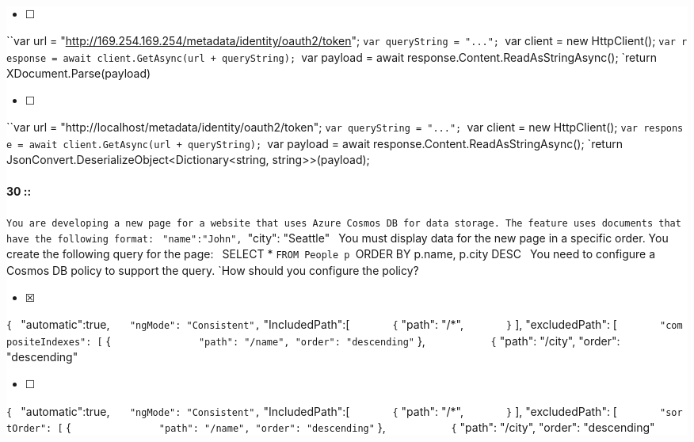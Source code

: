 
- [ ]
``var url = "http://169.254.169.254/metadata/identity/oauth2/token";
`var queryString = "...";
`var client = new HttpClient();
`var response = await client.GetAsync(url + queryString);
`var payload = await response.Content.ReadAsStringAsync(); 
`return XDocument.Parse(payload)

- [ ]
``var url = "http://localhost/metadata/identity/oauth2/token";
`var queryString = "...";
`var client = new HttpClient();
`var response = await client.GetAsync(url + queryString);
`var payload = await response.Content.ReadAsStringAsync(); 
`return JsonConvert.DeserializeObject<Dictionary<string, string>>(payload);  

#### 30 ::
`You are developing a new page for a website that uses Azure Cosmos DB for data storage. The feature uses documents that have the following format:
`
`"name":"John",
`"city": "Seattle"
`
`You must display data for the new page in a specific order. You create the following query for the page:
`
`SELECT *
`FROM People p
`ORDER BY p.name, p.city DESC
`
`You need to configure a Cosmos DB policy to support the query.
`How should you configure the policy?

- [x]
`{
`    "automatic":true, 
`    "ngMode": "Consistent",
`    "IncludedPath":[
`        {
`            "path": "/*",
`        }
`    ], "excludedPath": [
`        "compositeIndexes": [
`            {
`                "path": "/name", "order": "descending"
`            },
`            {
`                "path": "/city", "order": "descending"
            
- [ ]
`{
`    "automatic":true, 
`    "ngMode": "Consistent",
`    "IncludedPath":[
`        {
`            "path": "/*",
`        }
`    ], "excludedPath": [
`        "sortOrder": [
`            {
`                "path": "/name", "order": "descending"
`            },
`            {
`                "path": "/city", "order": "descending"
